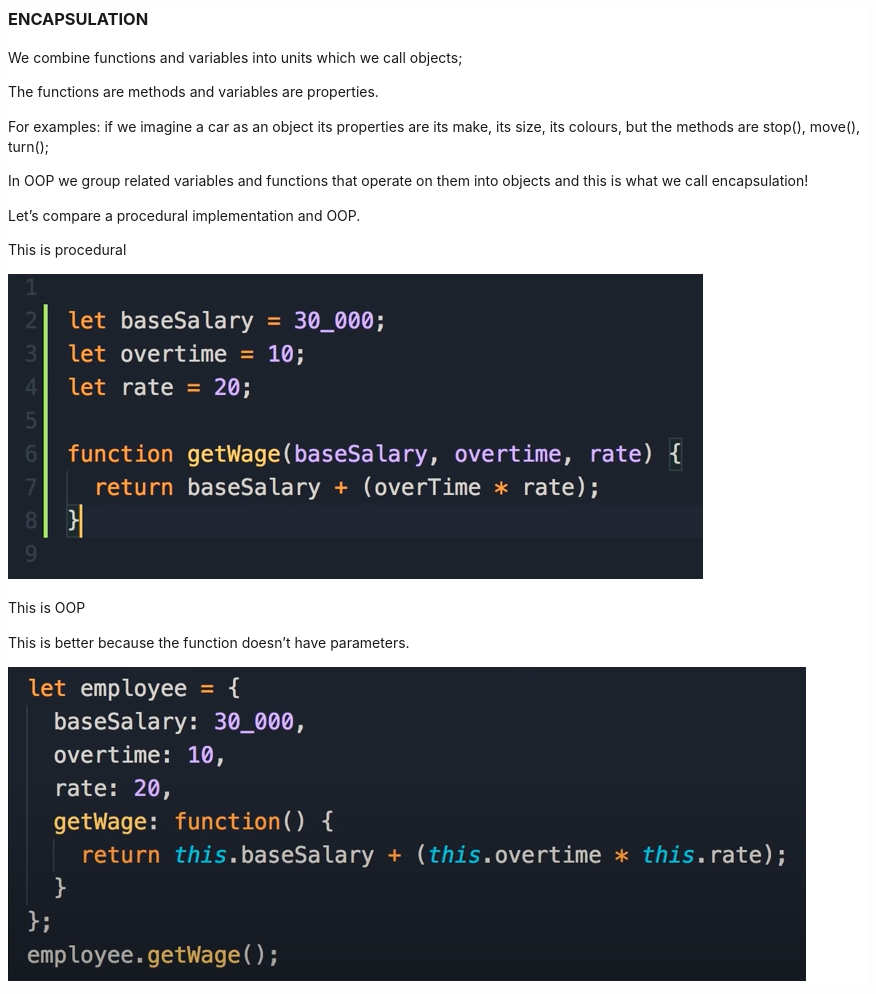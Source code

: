 ### ENCAPSULATION

We combine functions and variables into units which we call objects;

The functions are methods and variables are properties. 

For examples: if we imagine a car as an object its properties are its make, its size, its colours, but the methods are stop(), move(), turn();

In OOP we group related variables and functions that operate on them into objects and this is what we call encapsulation!

Let’s compare a procedural implementation and OOP.

This is procedural 

![Untitled](Objects/Untitled%201.png)

This is OOP

This is better because the function doesn’t have parameters.

![Untitled](Objects/Untitled%202.png)

